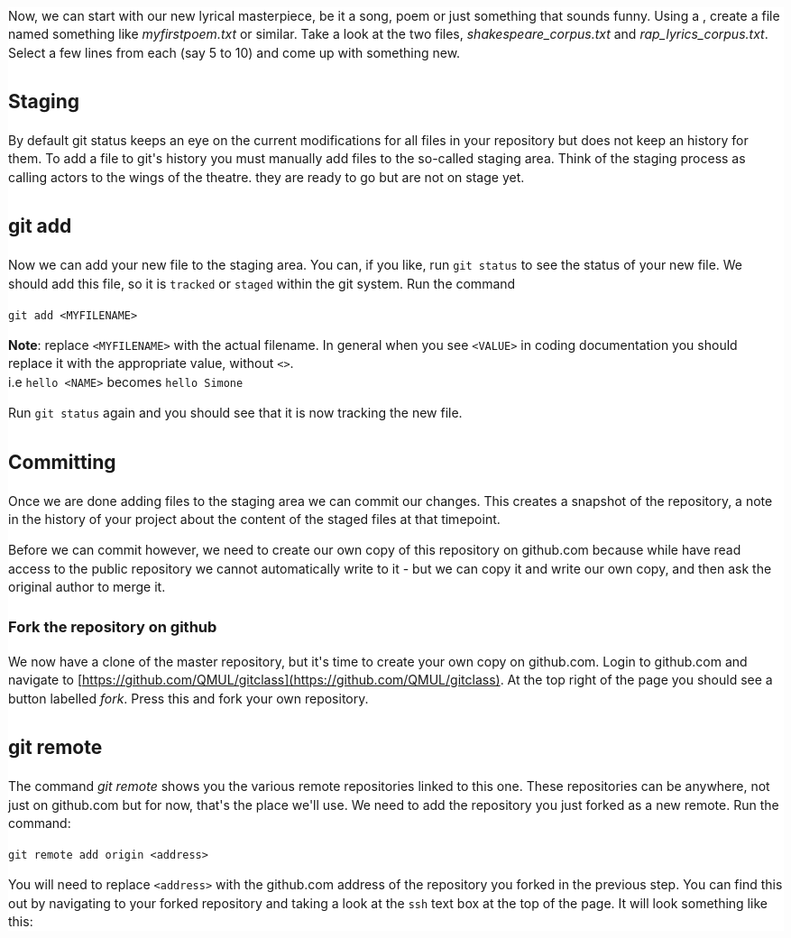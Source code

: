 Now, we can start with our new lyrical masterpiece, be it a song, poem or just something that sounds funny. Using a , create a file named something like *myfirstpoem.txt* or similar. Take a look at the two files, *shakespeare_corpus.txt* and *rap_lyrics_corpus.txt*. Select a few lines from each (say 5 to 10) and come up with something new.

## Staging

By default git status keeps an eye on the current modifications for all files in your repository but does not keep an history for them. 
To add a file to git's history you must manually add files to the so-called staging area.
Think of the staging process as calling actors to the wings of the theatre. they are ready to go but are not on stage yet.

## git add

Now we can add your new file to the staging area. You can, if you like, run `git status` to see the status of your new file. We should add this file, so it is `tracked`  or `staged` within the git system. Run the command

    git add <MYFILENAME>

**Note**: replace `<MYFILENAME>` with the actual filename. In general when you see `<VALUE>` in coding documentation you should replace it with the appropriate value, without `<>`.  
i.e `hello <NAME>` becomes `hello Simone`

Run `git status` again and you should see that it is now tracking the new file.

## Committing

Once we are done adding files to the staging area we can commit our changes. This creates a snapshot of the repository, a note in the history of your project about the content of the staged files at that timepoint.

Before we can commit however, we need to create our own copy of this repository on github.com because while have read access to the public repository we cannot automatically write to it - but we can copy it and write our own copy, and then ask the original author to merge it.

### Fork the repository on github

We now have a clone of the master repository, but it's time to create your own copy on github.com. Login to github.com and navigate to [https://github.com/QMUL/gitclass](https://github.com/QMUL/gitclass). At the top right of the page you should see a button labelled *fork*. Press this and fork your own repository.

## git remote

The command *git remote* shows you the various remote repositories linked to this one. These repositories can be anywhere, not just on github.com but for now, that's the place we'll use. We need to add the repository you just forked as a new remote. Run the command:

    git remote add origin <address>

You will need to replace `<address>` with the github.com address of the repository you forked in the previous step. You can find this out by navigating to your forked repository and taking a look at the `ssh` text box at the top of the page. It will look something like this:
